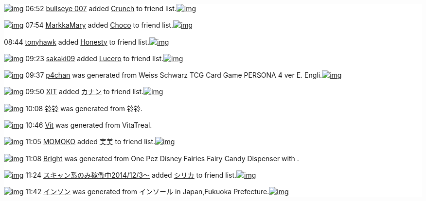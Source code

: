 [![img](http://www.deviantsart.com/177bl69.jpeg)](http://www.barcodekanojo.com/user/498404/bullseye%20007) 06:52 [bullseye 007](http://www.barcodekanojo.com/user/498404/bullseye%20007) added [Crunch](http://www.barcodekanojo.com/kanojo/2664738/Crunch) to friend list.[![img](http://www.deviantsart.com/rq7np0.png)](http://www.barcodekanojo.com/kanojo/2664738/Crunch) 

[![img](http://www.deviantsart.com/ts84dl.jpeg)](http://www.barcodekanojo.com/user/489964/MarkkaMary) 07:54 [MarkkaMary](http://www.barcodekanojo.com/user/489964/MarkkaMary) added [Choco](http://www.barcodekanojo.com/kanojo/2670426/Choco) to friend list.[![img](http://www.deviantsart.com/2m5mff8.png)](http://www.barcodekanojo.com/kanojo/2670426/Choco) 

08:44 [tonyhawk](http://www.barcodekanojo.com/user/496254/tonyhawk) added [Honesty](http://www.barcodekanojo.com/kanojo/2810526/Honesty) to friend list.[![img](http://www.deviantsart.com/3n3mjvf.png)](http://www.barcodekanojo.com/kanojo/2810526/Honesty) 

[![img](http://www.deviantsart.com/310akka.jpeg)](http://www.barcodekanojo.com/user/483182/sakaki09) 09:23 [sakaki09](http://www.barcodekanojo.com/user/483182/sakaki09) added [Lucero](http://www.barcodekanojo.com/kanojo/1533929/Lucero) to friend list.[![img](http://www.deviantsart.com/rn20pi.png)](http://www.barcodekanojo.com/kanojo/1533929/Lucero) 

[![img](http://www.deviantsart.com/22kc9i0.png)](http://www.barcodekanojo.com/kanojo/3189926/p4chan) 09:37 [p4chan](http://www.barcodekanojo.com/kanojo/3189926/p4chan) was generated from Weiss Schwarz TCG Card Game PERSONA 4 ver E. Engli.[![img](http://www.deviantsart.com/3shsi80.jpeg)](http://www.barcodekanojo.com/product_images/barcode/6009355/1417912587/50x50xWeiss,P20Schwarz,P20TCG,P20Card,P20Game,P20PERSONA,P204,P20ver,P20E.,P20Engli.jpg,qw=88,ah=88.pagespeed.ic.jm-QmXCgcW.jpg) 

[![img](http://www.deviantsart.com/815jg6.jpeg)](http://www.barcodekanojo.com/user/209348/XIT) 09:50 [XIT](http://www.barcodekanojo.com/user/209348/XIT) added [カナン](http://www.barcodekanojo.com/kanojo/3138469/%E3%82%AB%E3%83%8A%E3%83%B3) to friend list.[![img](http://www.deviantsart.com/3tbnltb.png)](http://www.barcodekanojo.com/kanojo/3138469/%E3%82%AB%E3%83%8A%E3%83%B3) 

[![img](http://www.deviantsart.com/2fbgbal.png)](http://www.barcodekanojo.com/kanojo/3189927/%E9%93%83%E9%93%83) 10:08 [铃铃](http://www.barcodekanojo.com/kanojo/3189927/%E9%93%83%E9%93%83) was generated from 铃铃.

[![img](http://www.deviantsart.com/2vlklv8.png)](http://www.barcodekanojo.com/kanojo/3189928/Vit) 10:46 [Vit](http://www.barcodekanojo.com/kanojo/3189928/Vit) was generated from VitaTreal.

[![img](http://www.deviantsart.com/117ca48.jpeg)](http://www.barcodekanojo.com/user/294413/MOMOKO) 11:05 [MOMOKO](http://www.barcodekanojo.com/user/294413/MOMOKO) added [実美](http://www.barcodekanojo.com/kanojo/2598542/%E5%AE%9F%E7%BE%8E) to friend list.[![img](http://www.deviantsart.com/r6me68.png)](http://www.barcodekanojo.com/kanojo/2598542/%E5%AE%9F%E7%BE%8E) 

[![img](http://www.deviantsart.com/3jlmf74.png)](http://www.barcodekanojo.com/kanojo/3189929/Bright) 11:08 [Bright](http://www.barcodekanojo.com/kanojo/3189929/Bright) was generated from One Pez Disney Fairies Fairy Candy Dispenser with .

[![img](http://www.deviantsart.com/99ugn1.jpeg)](http://www.barcodekanojo.com/user/6029/%E3%82%B9%E3%82%AD%E3%83%A3%E3%83%B3%E7%B3%BB%E3%81%AE%E3%81%BF%E7%A8%BC%E5%83%8D%E4%B8%AD2014%2F12%2F3%EF%BD%9E) 11:24 [スキャン系のみ稼働中2014/12/3～](http://www.barcodekanojo.com/user/6029/%E3%82%B9%E3%82%AD%E3%83%A3%E3%83%B3%E7%B3%BB%E3%81%AE%E3%81%BF%E7%A8%BC%E5%83%8D%E4%B8%AD2014%2F12%2F3%EF%BD%9E) added [シリカ](http://www.barcodekanojo.com/kanojo/2575595/%E3%82%B7%E3%83%AA%E3%82%AB) to friend list.[![img](http://www.deviantsart.com/36rc6ae.png)](http://www.barcodekanojo.com/kanojo/2575595/%E3%82%B7%E3%83%AA%E3%82%AB) 

[![img](http://www.deviantsart.com/3d44kah.png)](http://www.barcodekanojo.com/kanojo/3189930/%E3%82%A4%E3%83%B3%E3%82%BD%E3%83%B3) 11:42 [インソン](http://www.barcodekanojo.com/kanojo/3189930/%E3%82%A4%E3%83%B3%E3%82%BD%E3%83%B3) was generated from インソール in Japan,Fukuoka Prefecture.[![img](http://www.deviantsart.com/1f0pgev.jpeg)](http://www.barcodekanojo.com/product_images/barcode/6009361/1417920095/50x50x,PE3,P82,PA4,PE3,P83,PB3,PE3,P82,PBD,PE3,P83,PBC,PE3,P83,PAB.jpg,qw=88,ah=88.pagespeed.ic.xzh7p0OHCb.jpg) 
